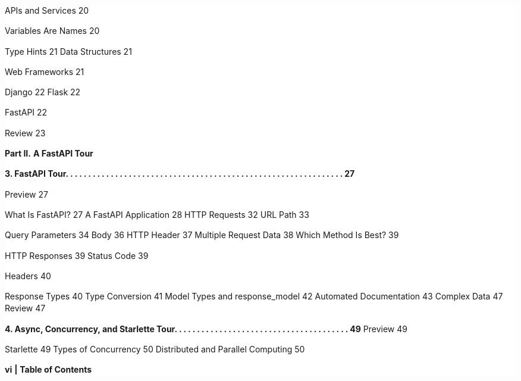APIs and Services                                                      20

Variables Are Names                                                   20

Type Hints                                                            21
Data Structures                                                        21

Web Frameworks                                                      21

Django                                                             22
Flask                                                               22

FastAPI                                                            22

Review                                                               23


**Part II.** **A FastAPI Tour**


**3. FastAPI Tour. . . . . . . . . . . . . . . . . . . . . . . . . . . . . . . . . . . . . . . . . . . . . . . . . . . . . . . . . . . . . . 27**

Preview                                                              27

What Is FastAPI?                                                      27
A FastAPI Application                                                 28
HTTP Requests                                                       32
URL Path                                                           33

Query Parameters                                                   34
Body                                                               36
HTTP Header                                                       37
Multiple Request Data                                                38
Which Method Is Best?                                               39

HTTP Responses                                                      39
Status Code                                                         39

Headers                                                            40

Response Types                                                      40
Type Conversion                                                    41
Model Types and response_model                                     42
Automated Documentation                                             43
Complex Data                                                         47
Review                                                               47


**4. Async, Concurrency, and Starlette Tour. . . . . . . . . . . . . . . . . . . . . . . . . . . . . . . . . . . . . . . 49**
Preview                                                              49

Starlette                                                              49
Types of Concurrency                                                  50
Distributed and Parallel Computing                                    50


**vi** **|** **Table of Contents**

